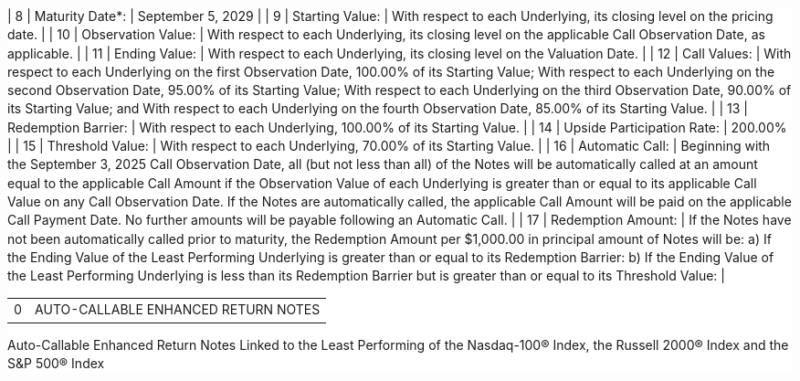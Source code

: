 |  8 | Maturity Date*:            | September 5, 2029                                                                                                                                                                                                                                                                                                                                                                                                                                                                                      |
|  9 | Starting Value:            | With respect to each Underlying, its closing level on the pricing date.                                                                                                                                                                                                                                                                                                                                                                                                                                |
| 10 | Observation Value:         | With respect to each Underlying, its closing level on the applicable Call Observation Date, as applicable.                                                                                                                                                                                                                                                                                                                                                                                             |
| 11 | Ending Value:              | With respect to each Underlying, its closing level on the Valuation Date.                                                                                                                                                                                                                                                                                                                                                                                                                              |
| 12 | Call Values:               | With respect to each Underlying on the first Observation Date, 100.00% of its Starting Value; With respect to each Underlying on the second Observation Date, 95.00% of its Starting Value; With respect to each Underlying on the third Observation Date, 90.00% of its Starting Value; and With respect to each Underlying on the fourth Observation Date, 85.00% of its Starting Value.                                                                                                             |
| 13 | Redemption Barrier:        | With respect to each Underlying, 100.00% of its Starting Value.                                                                                                                                                                                                                                                                                                                                                                                                                                        |
| 14 | Upside Participation Rate: | 200.00%                                                                                                                                                                                                                                                                                                                                                                                                                                                                                                |
| 15 | Threshold Value:           | With respect to each Underlying, 70.00% of its Starting Value.                                                                                                                                                                                                                                                                                                                                                                                                                                         |
| 16 | Automatic Call:            | Beginning with the September 3, 2025 Call Observation Date, all (but not less than all) of the Notes will be automatically called at an amount equal to the applicable Call Amount if the Observation Value of each Underlying is greater than or equal to its applicable Call Value on any Call Observation Date. If the Notes are automatically called, the applicable Call Amount will be paid on the applicable Call Payment Date. No further amounts will be payable following an Automatic Call. |
| 17 | Redemption Amount:         | If the Notes have not been automatically called prior to maturity, the Redemption Amount per $1,000.00 in principal amount of Notes will be: a) If the Ending Value of the Least Performing Underlying is greater than or equal to its Redemption Barrier: b) If the Ending Value of the Least Performing Underlying is less than its Redemption Barrier but is greater than or equal to its Threshold Value:                                                                                          |

 

|    |                                            |
|---:|:-------------------------------------------|
|  0 | AUTO-CALLABLE ENHANCED RETURN NOTES | PS-2 |

 

Auto-Callable Enhanced Return Notes Linked to the Least Performing of the Nasdaq-100® Index, the Russell 2000® Index and the S&P 500® Index 



